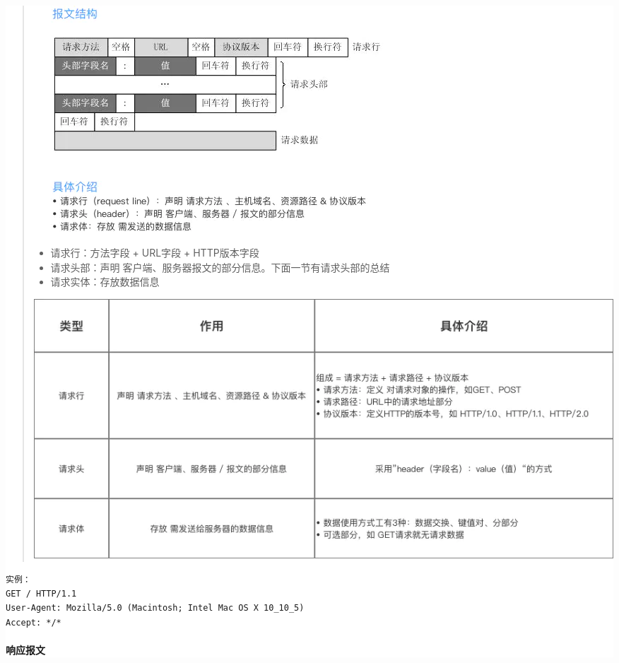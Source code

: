 > <img src='./images/http请求报文.webp'>
> 
> * 请求行：方法字段 + URL字段 + HTTP版本字段
> * 请求头部：声明 客户端、服务器报文的部分信息。下面一节有请求头部的总结
> * 请求实体：存放数据信息
> 
> <img src='./images/http请求报文总结.webp'>

```
实例：
GET / HTTP/1.1
User-Agent: Mozilla/5.0 (Macintosh; Intel Mac OS X 10_10_5)
Accept: */*
```

#### 响应报文
